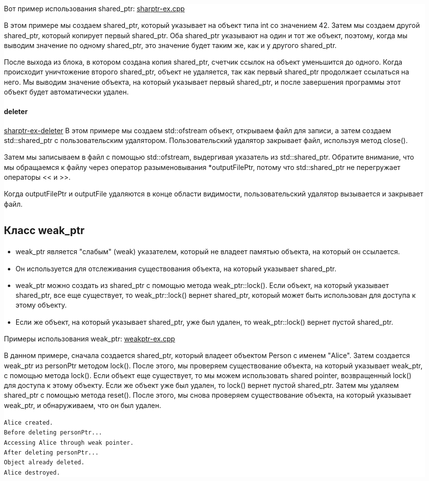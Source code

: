 
Вот пример использования shared_ptr:
[sharptr-ex.cpp](./code/sharptr-ex.cpp)

В этом примере мы создаем shared_ptr, который указывает на объект типа int со значением 42. Затем мы создаем другой shared_ptr, который копирует первый shared_ptr. Оба shared_ptr указывают на один и тот же объект, поэтому, когда мы выводим значение по одному shared_ptr, это значение будет таким же, как и у другого shared_ptr.


После выхода из блока, в котором создана копия shared_ptr, счетчик ссылок на объект уменьшится до одного. Когда происходит уничтожение второго shared_ptr, объект не удаляется, так как первый shared_ptr продолжает ссылаться на него. Мы выводим значение объекта, на который указывает первый shared_ptr, и после завершения программы этот объект будет автоматически удален.

#### deleter

[sharptr-ex-deleter](./code/sharptr-ex-deleter.cpp)
В этом примере мы создаем std::ofstream объект, открываем файл для записи, а затем создаем std::shared_ptr с пользовательским удалятором. Пользовательский удалятор закрывает файл, используя метод close().


Затем мы записываем в файл с помощью std::ofstream, выдергивая указатель из std::shared_ptr. Обратите внимание, что мы обращаемся к файлу через оператор разыменовывания *outputFilePtr, потому что std::shared_ptr не перегружает операторы << и >>.


Когда outputFilePtr и outputFile удаляются в конце области видимости, пользовательский удалятор вызывается и закрывает файл.

## Класс weak_ptr

- weak_ptr является "слабым" (weak) указателем, который не владеет памятью объекта, на который он ссылается.

- Он используется для отслеживания существования объекта, на который указывает shared_ptr.

- weak_ptr можно создать из shared_ptr с помощью метода weak_ptr::lock(). Если объект, на который указывает shared_ptr, все еще существует, то weak_ptr::lock() вернет shared_ptr, который может быть использован для доступа к этому объекту.

- Если же объект, на который указывает shared_ptr, уже был удален, то weak_ptr::lock() вернет пустой shared_ptr.

Примеры использования weak_ptr:
[weakptr-ex.cpp](./code/weakptr-ex.cpp)

В данном примере, сначала создается shared_ptr, который владеет объектом Person с именем "Alice". Затем создается weak_ptr из personPtr методом lock(). После этого, мы проверяем существование объекта, на который указывает weak_ptr, с помощью метода lock().
Если объект еще существует, то мы можем использовать shared pointer, возвращенный lock() для доступа к этому объекту. Если же объект уже был удален, то lock() вернет пустой shared_ptr.
Затем мы удаляем shared_ptr с помощью метода reset(). После этого, мы снова проверяем существование объекта, на который указывает weak_ptr, и обнаруживаем, что он был удален.

```bash
Alice created.
Before deleting personPtr...
Accessing Alice through weak pointer.
After deleting personPtr...
Object already deleted.
Alice destroyed.
```

